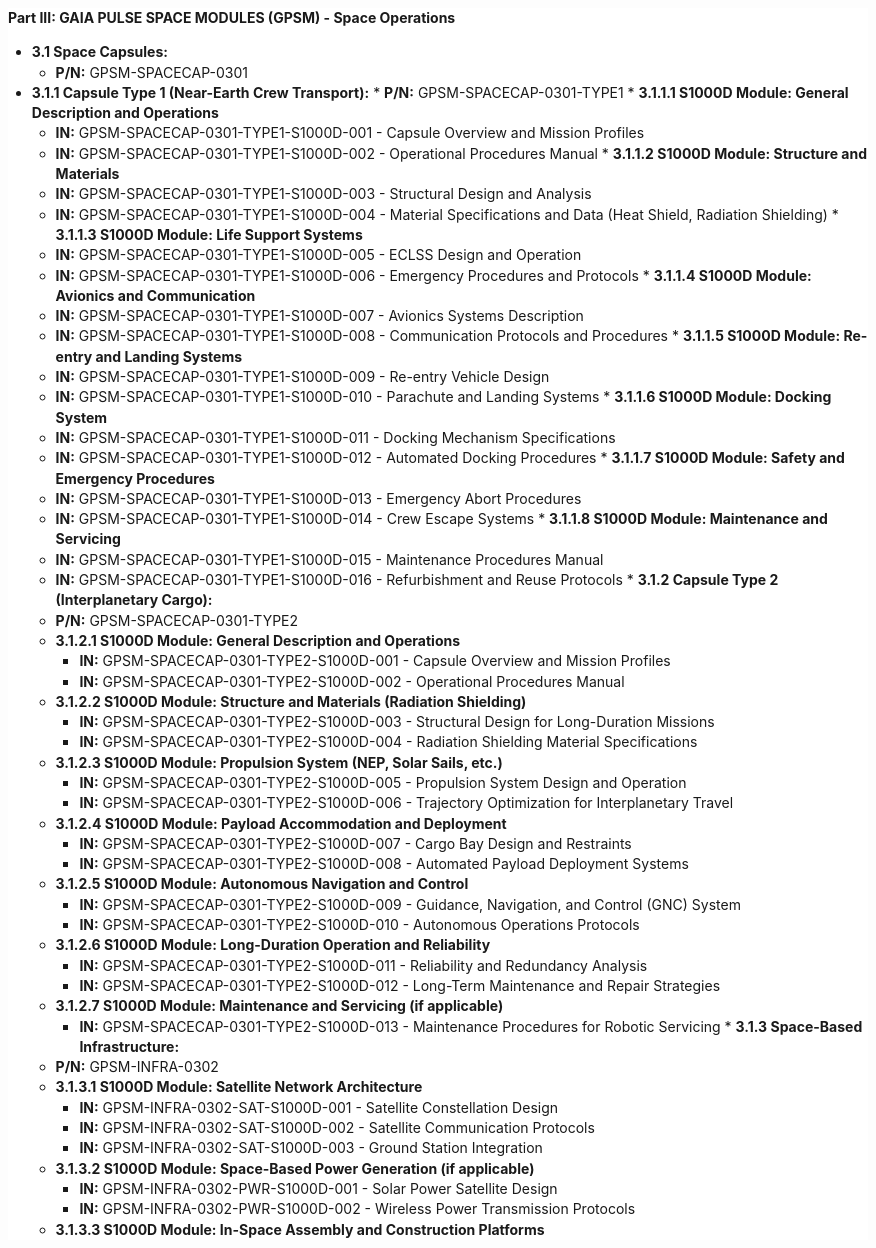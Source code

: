 **Part III: GAIA PULSE SPACE MODULES (GPSM) - Space Operations**

*   **3.1 Space Capsules:**
    *   **P/N:** GPSM-SPACECAP-0301
  *   **3.1.1  Capsule Type 1 (Near-Earth Crew Transport):**
    *   **P/N:** GPSM-SPACECAP-0301-TYPE1
    *   **3.1.1.1  S1000D Module:  General Description and Operations**
        *   **IN:** GPSM-SPACECAP-0301-TYPE1-S1000D-001 -  Capsule Overview and Mission Profiles
        *   **IN:** GPSM-SPACECAP-0301-TYPE1-S1000D-002 -  Operational Procedures Manual
    *   **3.1.1.2  S1000D Module:  Structure and Materials**
        *   **IN:** GPSM-SPACECAP-0301-TYPE1-S1000D-003 -  Structural Design and Analysis
        *   **IN:** GPSM-SPACECAP-0301-TYPE1-S1000D-004 -  Material Specifications and Data (Heat Shield, Radiation Shielding)
    *   **3.1.1.3  S1000D Module:  Life Support Systems**
        *   **IN:** GPSM-SPACECAP-0301-TYPE1-S1000D-005 -  ECLSS Design and Operation
        *   **IN:** GPSM-SPACECAP-0301-TYPE1-S1000D-006 -  Emergency Procedures and Protocols
    *   **3.1.1.4  S1000D Module:  Avionics and Communication**
        *   **IN:** GPSM-SPACECAP-0301-TYPE1-S1000D-007 -  Avionics Systems Description
        *   **IN:** GPSM-SPACECAP-0301-TYPE1-S1000D-008 -  Communication Protocols and Procedures
    *   **3.1.1.5  S1000D Module:  Re-entry and Landing Systems**
        *   **IN:** GPSM-SPACECAP-0301-TYPE1-S1000D-009 -  Re-entry Vehicle Design
        *   **IN:** GPSM-SPACECAP-0301-TYPE1-S1000D-010 -  Parachute and Landing Systems
    *   **3.1.1.6  S1000D Module:  Docking System**
        *   **IN:** GPSM-SPACECAP-0301-TYPE1-S1000D-011 -  Docking Mechanism Specifications
        *   **IN:** GPSM-SPACECAP-0301-TYPE1-S1000D-012 -  Automated Docking Procedures
    *   **3.1.1.7  S1000D Module:  Safety and Emergency Procedures**
        *   **IN:** GPSM-SPACECAP-0301-TYPE1-S1000D-013 -  Emergency Abort Procedures
        *   **IN:** GPSM-SPACECAP-0301-TYPE1-S1000D-014 -  Crew Escape Systems
    *   **3.1.1.8  S1000D Module:  Maintenance and Servicing**
        *   **IN:** GPSM-SPACECAP-0301-TYPE1-S1000D-015 -  Maintenance Procedures Manual
        *   **IN:** GPSM-SPACECAP-0301-TYPE1-S1000D-016 -  Refurbishment and Reuse Protocols
    *   **3.1.2  Capsule Type 2 (Interplanetary Cargo):**
        *   **P/N:** GPSM-SPACECAP-0301-TYPE2
        *   **3.1.2.1  S1000D Module:  General Description and Operations**
            *   **IN:** GPSM-SPACECAP-0301-TYPE2-S1000D-001 -  Capsule Overview and Mission Profiles
            *   **IN:** GPSM-SPACECAP-0301-TYPE2-S1000D-002 -  Operational Procedures Manual
        *   **3.1.2.2  S1000D Module:  Structure and Materials (Radiation Shielding)**
            *   **IN:** GPSM-SPACECAP-0301-TYPE2-S1000D-003 -  Structural Design for Long-Duration Missions
            *   **IN:** GPSM-SPACECAP-0301-TYPE2-S1000D-004 -  Radiation Shielding Material Specifications
        *   **3.1.2.3  S1000D Module:  Propulsion System (NEP, Solar Sails, etc.)**
            *   **IN:** GPSM-SPACECAP-0301-TYPE2-S1000D-005 -  Propulsion System Design and Operation
            *   **IN:** GPSM-SPACECAP-0301-TYPE2-S1000D-006 -  Trajectory Optimization for Interplanetary Travel
        *   **3.1.2.4  S1000D Module:  Payload Accommodation and Deployment**
            *   **IN:** GPSM-SPACECAP-0301-TYPE2-S1000D-007 -  Cargo Bay Design and Restraints
            *   **IN:** GPSM-SPACECAP-0301-TYPE2-S1000D-008 -  Automated Payload Deployment Systems
        *   **3.1.2.5  S1000D Module:  Autonomous Navigation and Control**
            *   **IN:** GPSM-SPACECAP-0301-TYPE2-S1000D-009 -  Guidance, Navigation, and Control (GNC) System
            *   **IN:** GPSM-SPACECAP-0301-TYPE2-S1000D-010 -  Autonomous Operations Protocols
        *   **3.1.2.6  S1000D Module:  Long-Duration Operation and Reliability**
            *   **IN:** GPSM-SPACECAP-0301-TYPE2-S1000D-011 -  Reliability and Redundancy Analysis
            *   **IN:** GPSM-SPACECAP-0301-TYPE2-S1000D-012 -  Long-Term Maintenance and Repair Strategies
        *   **3.1.2.7  S1000D Module:  Maintenance and Servicing (if applicable)**
            *   **IN:** GPSM-SPACECAP-0301-TYPE2-S1000D-013 -  Maintenance Procedures for Robotic Servicing
    *   **3.1.3  Space-Based Infrastructure:**
        *   **P/N:** GPSM-INFRA-0302
        *   **3.1.3.1 S1000D Module: Satellite Network Architecture**
            *   **IN:** GPSM-INFRA-0302-SAT-S1000D-001 -  Satellite Constellation Design
            *   **IN:** GPSM-INFRA-0302-SAT-S1000D-002 -  Satellite Communication Protocols
            *   **IN:** GPSM-INFRA-0302-SAT-S1000D-003 -  Ground Station Integration
        *   **3.1.3.2 S1000D Module: Space-Based Power Generation (if applicable)**
            *   **IN:** GPSM-INFRA-0302-PWR-S1000D-001 -  Solar Power Satellite Design
            *   **IN:** GPSM-INFRA-0302-PWR-S1000D-002 -  Wireless Power Transmission Protocols
        *   **3.1.3.3 S1000D Module: In-Space Assembly and Construction Platforms**